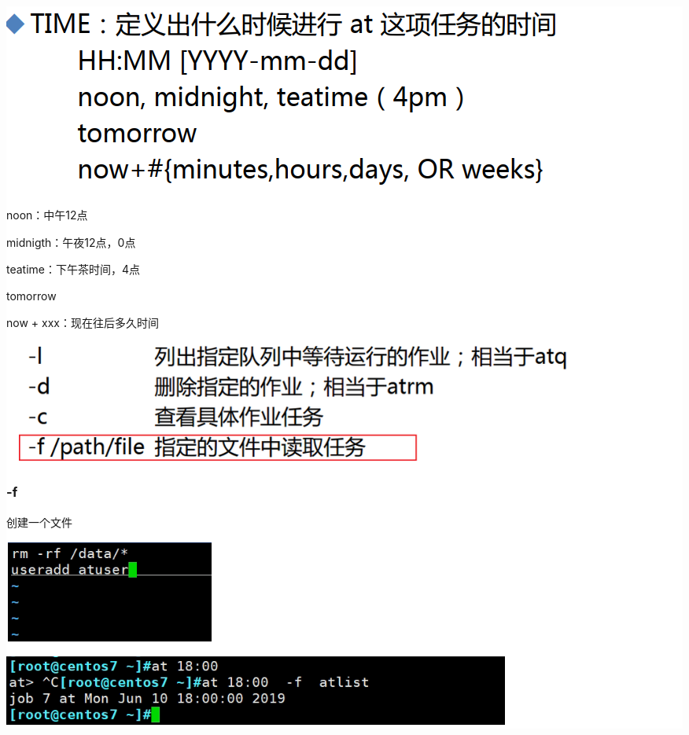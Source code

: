 

![image-20220809150015335](5-计划任务实现.assets/image-20220809150015335.png) 

noon：中午12点

midnigth：午夜12点，0点

teatime：下午茶时间，4点

tomorrow

now + xxx：现在往后多久时间



![image-20220809150233952](5-计划任务实现.assets/image-20220809150233952.png) 

### -f

创建一个文件

![image-20220809150318537](5-计划任务实现.assets/image-20220809150318537.png) 

![image-20220809150345911](5-计划任务实现.assets/image-20220809150345911.png) 
